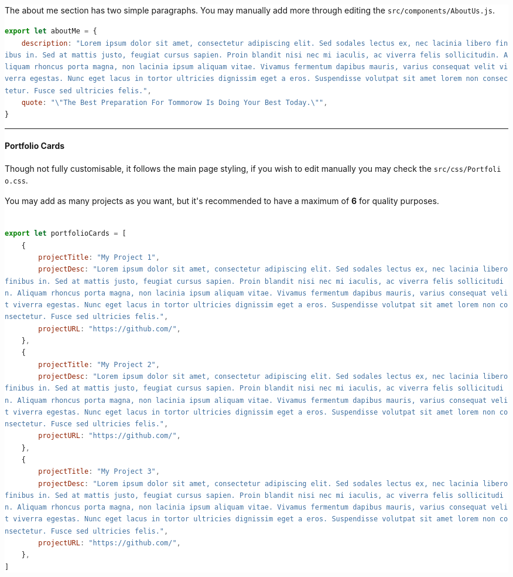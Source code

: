 The about me section has two simple paragraphs. You may manually add more through editing the `src/components/AboutUs.js`.

```javascript
export let aboutMe = {
    description: "Lorem ipsum dolor sit amet, consectetur adipiscing elit. Sed sodales lectus ex, nec lacinia libero finibus in. Sed at mattis justo, feugiat cursus sapien. Proin blandit nisi nec mi iaculis, ac viverra felis sollicitudin. Aliquam rhoncus porta magna, non lacinia ipsum aliquam vitae. Vivamus fermentum dapibus mauris, varius consequat velit viverra egestas. Nunc eget lacus in tortor ultricies dignissim eget a eros. Suspendisse volutpat sit amet lorem non consectetur. Fusce sed ultricies felis.",
    quote: "\"The Best Preparation For Tommorow Is Doing Your Best Today.\"",
}
```

<hr>

#### Portfolio Cards

Though not fully customisable, it follows the main page styling, if you wish to edit manually you may check the `src/css/Portfolio.css`.

You may add as many projects as you want, but it's recommended to have a maximum of **6** for quality purposes.

```javascript

export let portfolioCards = [
    {
        projectTitle: "My Project 1",
        projectDesc: "Lorem ipsum dolor sit amet, consectetur adipiscing elit. Sed sodales lectus ex, nec lacinia libero finibus in. Sed at mattis justo, feugiat cursus sapien. Proin blandit nisi nec mi iaculis, ac viverra felis sollicitudin. Aliquam rhoncus porta magna, non lacinia ipsum aliquam vitae. Vivamus fermentum dapibus mauris, varius consequat velit viverra egestas. Nunc eget lacus in tortor ultricies dignissim eget a eros. Suspendisse volutpat sit amet lorem non consectetur. Fusce sed ultricies felis.",
        projectURL: "https://github.com/",
    },
    {
        projectTitle: "My Project 2",
        projectDesc: "Lorem ipsum dolor sit amet, consectetur adipiscing elit. Sed sodales lectus ex, nec lacinia libero finibus in. Sed at mattis justo, feugiat cursus sapien. Proin blandit nisi nec mi iaculis, ac viverra felis sollicitudin. Aliquam rhoncus porta magna, non lacinia ipsum aliquam vitae. Vivamus fermentum dapibus mauris, varius consequat velit viverra egestas. Nunc eget lacus in tortor ultricies dignissim eget a eros. Suspendisse volutpat sit amet lorem non consectetur. Fusce sed ultricies felis.",
        projectURL: "https://github.com/",
    },
    {
        projectTitle: "My Project 3",
        projectDesc: "Lorem ipsum dolor sit amet, consectetur adipiscing elit. Sed sodales lectus ex, nec lacinia libero finibus in. Sed at mattis justo, feugiat cursus sapien. Proin blandit nisi nec mi iaculis, ac viverra felis sollicitudin. Aliquam rhoncus porta magna, non lacinia ipsum aliquam vitae. Vivamus fermentum dapibus mauris, varius consequat velit viverra egestas. Nunc eget lacus in tortor ultricies dignissim eget a eros. Suspendisse volutpat sit amet lorem non consectetur. Fusce sed ultricies felis.",
        projectURL: "https://github.com/",
    },
]
```
